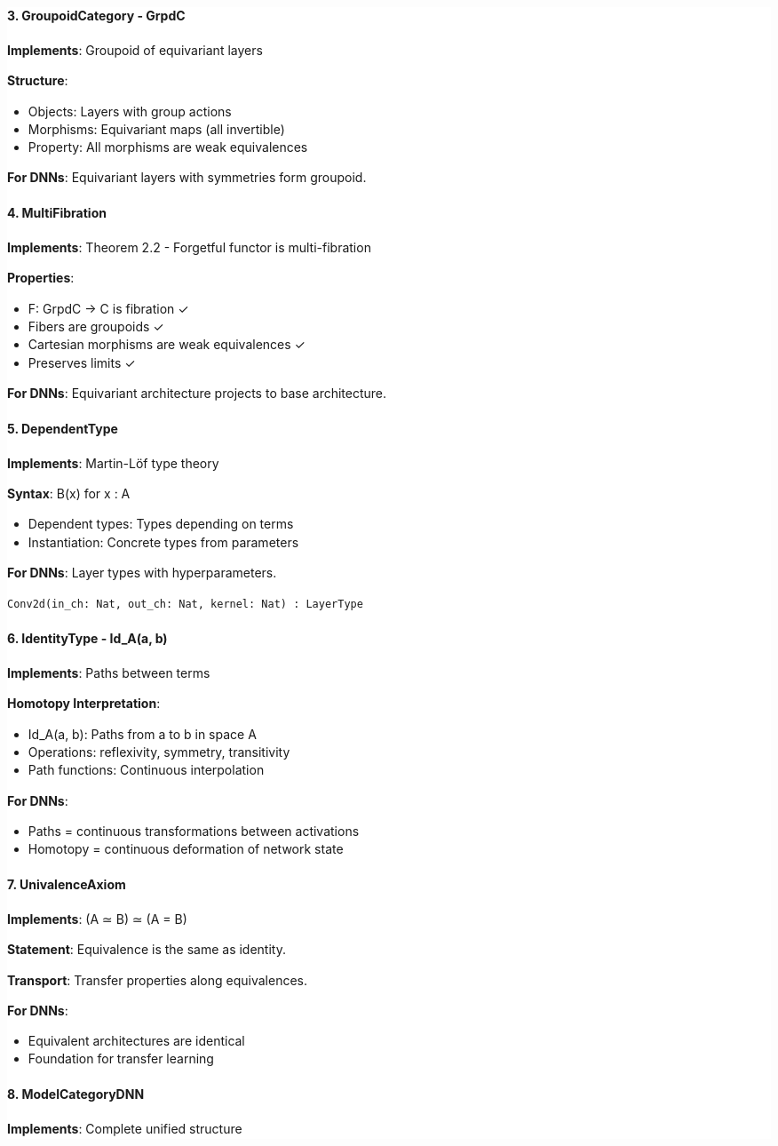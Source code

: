 #### 3. **GroupoidCategory** - GrpdC
**Implements**: Groupoid of equivariant layers

**Structure**:
- Objects: Layers with group actions
- Morphisms: Equivariant maps (all invertible)
- Property: All morphisms are weak equivalences

**For DNNs**: Equivariant layers with symmetries form groupoid.

#### 4. **MultiFibration**
**Implements**: Theorem 2.2 - Forgetful functor is multi-fibration

**Properties**:
- F: GrpdC → C is fibration ✓
- Fibers are groupoids ✓
- Cartesian morphisms are weak equivalences ✓
- Preserves limits ✓

**For DNNs**: Equivariant architecture projects to base architecture.

#### 5. **DependentType**
**Implements**: Martin-Löf type theory

**Syntax**: B(x) for x : A
- Dependent types: Types depending on terms
- Instantiation: Concrete types from parameters

**For DNNs**: Layer types with hyperparameters.
```python
Conv2d(in_ch: Nat, out_ch: Nat, kernel: Nat) : LayerType
```

#### 6. **IdentityType** - Id_A(a, b)
**Implements**: Paths between terms

**Homotopy Interpretation**:
- Id_A(a, b): Paths from a to b in space A
- Operations: reflexivity, symmetry, transitivity
- Path functions: Continuous interpolation

**For DNNs**:
- Paths = continuous transformations between activations
- Homotopy = continuous deformation of network state

#### 7. **UnivalenceAxiom**
**Implements**: (A ≃ B) ≃ (A = B)

**Statement**: Equivalence is the same as identity.

**Transport**: Transfer properties along equivalences.

**For DNNs**:
- Equivalent architectures are identical
- Foundation for transfer learning

#### 8. **ModelCategoryDNN**
**Implements**: Complete unified structure
